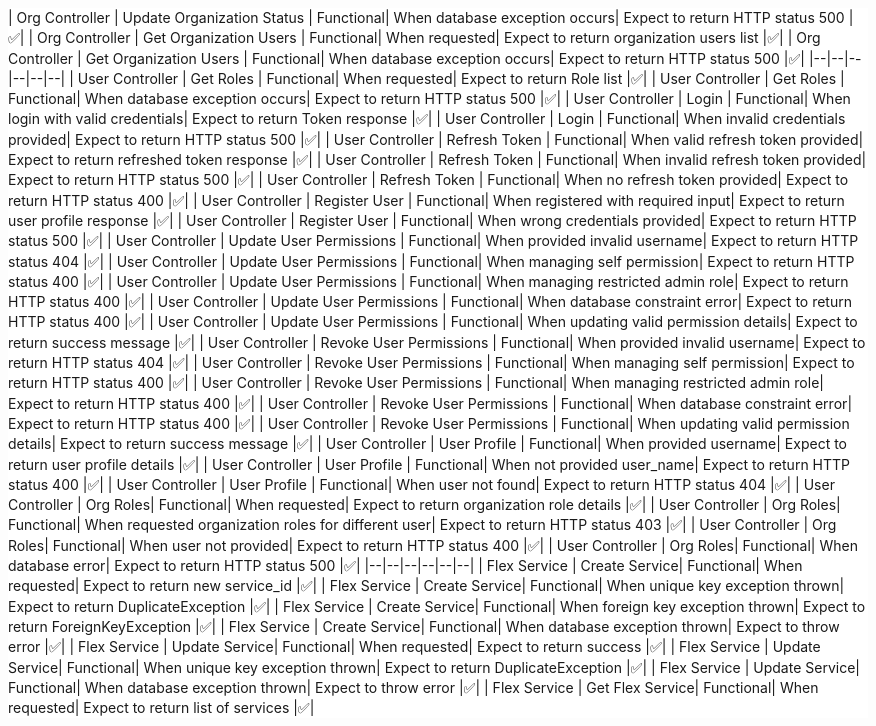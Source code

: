 | Org Controller | Update Organization Status | Functional| When database exception occurs| Expect to return HTTP status 500 |:white_check_mark:|
| Org Controller | Get Organization Users | Functional| When requested| Expect to return organization users list |:white_check_mark:|
| Org Controller | Get Organization Users | Functional| When database exception occurs| Expect to return HTTP status 500 |:white_check_mark:|
|--|--|--|--|--|--|
| User Controller | Get Roles | Functional| When requested| Expect to return Role list |:white_check_mark:|
| User Controller | Get Roles | Functional| When database exception occurs| Expect to return HTTP status 500 |:white_check_mark:|
| User Controller | Login | Functional| When login with valid credentials| Expect to return Token response |:white_check_mark:|
| User Controller | Login | Functional| When invalid credentials provided| Expect to return HTTP status 500 |:white_check_mark:|
| User Controller | Refresh Token | Functional| When valid refresh token provided| Expect to return refreshed token response |:white_check_mark:|
| User Controller | Refresh Token | Functional| When invalid refresh token provided| Expect to return HTTP status 500 |:white_check_mark:|
| User Controller | Refresh Token | Functional| When no refresh token provided| Expect to return HTTP status 400 |:white_check_mark:|
| User Controller | Register User | Functional| When registered with required input| Expect to return user profile response |:white_check_mark:|
| User Controller | Register User | Functional| When wrong credentials provided| Expect to return HTTP status 500 |:white_check_mark:|
| User Controller | Update User Permissions | Functional| When provided invalid username| Expect to return HTTP status 404 |:white_check_mark:|
| User Controller | Update User Permissions | Functional| When managing self permission| Expect to return HTTP status 400 |:white_check_mark:|
| User Controller | Update User Permissions | Functional| When managing restricted admin role| Expect to return HTTP status 400 |:white_check_mark:|
| User Controller | Update User Permissions | Functional| When database constraint error| Expect to return HTTP status 400 |:white_check_mark:|
| User Controller | Update User Permissions | Functional| When updating valid permission details| Expect to return success message |:white_check_mark:|
| User Controller | Revoke User Permissions | Functional| When provided invalid username| Expect to return HTTP status 404 |:white_check_mark:|
| User Controller | Revoke User Permissions | Functional| When managing self permission| Expect to return HTTP status 400 |:white_check_mark:|
| User Controller | Revoke User Permissions | Functional| When managing restricted admin role| Expect to return HTTP status 400 |:white_check_mark:|
| User Controller | Revoke User Permissions | Functional| When database constraint error| Expect to return HTTP status 400 |:white_check_mark:|
| User Controller | Revoke User Permissions | Functional| When updating valid permission details| Expect to return success message |:white_check_mark:|
| User Controller | User Profile | Functional| When provided username| Expect to return user profile details |:white_check_mark:|
| User Controller | User Profile | Functional| When not provided user_name| Expect to return HTTP status 400 |:white_check_mark:|
| User Controller | User Profile | Functional| When user not found| Expect to return HTTP status 404 |:white_check_mark:|
| User Controller | Org Roles| Functional| When requested| Expect to return organization role details |:white_check_mark:|
| User Controller | Org Roles| Functional| When requested organization roles for different user| Expect to return HTTP status 403 |:white_check_mark:|
| User Controller | Org Roles| Functional| When user not provided| Expect to return HTTP status 400 |:white_check_mark:|
| User Controller | Org Roles| Functional| When database error| Expect to return HTTP status 500 |:white_check_mark:|
|--|--|--|--|--|--|
| Flex Service | Create Service| Functional| When requested| Expect to return new service_id |:white_check_mark:|
| Flex Service | Create Service| Functional| When unique key exception thrown| Expect to return DuplicateException |:white_check_mark:|
| Flex Service | Create Service| Functional| When foreign key exception thrown| Expect to return ForeignKeyException |:white_check_mark:|
| Flex Service | Create Service| Functional| When database exception thrown| Expect to throw error |:white_check_mark:|
| Flex Service | Update Service| Functional| When requested| Expect to return success |:white_check_mark:|
| Flex Service | Update Service| Functional| When unique key exception thrown| Expect to return DuplicateException |:white_check_mark:|
| Flex Service | Update Service| Functional| When database exception thrown| Expect to throw error |:white_check_mark:|
| Flex Service | Get Flex Service| Functional| When requested| Expect to return list of services |:white_check_mark:|